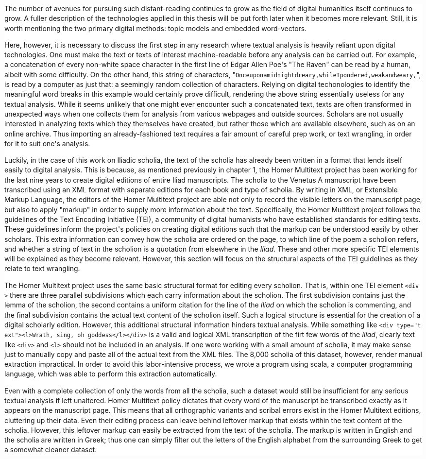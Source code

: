 The number of avenues for pursuing such distant-reading continues to grow as the field of digital humanities itself continues to grow. A fuller description of the technologies applied in this thesis will be put forth later when it becomes more relevant. Still, it is worth mentioning the two primary digital methods: topic models and embedded word-vectors. 

Here, however, it is necessary to discuss the first step in any research where textual analysis is heavily reliant upon digital technologies. One must make the text or texts of interest machine-readable before any analysis can be carried out. For example, a concatenation of every non-white space character in the first line of Edgar Allen Poe's "The Raven" can be read by a human, albeit with some difficulty. On the other hand, this string of characters, "`Onceuponamidnightdreary,whileIpondered,weakandweary,`", is read by a computer as just that: a seemingly random collection of characters. Relying on digital techonologies to identify the meaningful word breaks in this example would certainly prove difficult, rendering the above string essentially useless for any textual analysis. While it seems unlikely that one might ever encounter such a concatenated text, texts are often transformed in unexpected ways when  one collects them for analysis from various webpages and outside sources. Scholars are not usually interested in analyzing texts which they themselves have created, but rather those which are available elsewhere, such as on an online archive. Thus importing an already-fashioned text requires a fair amount of careful prep work, or text wrangling, in order for it to suit one's analysis.

Luckily, in the case of this work on Iliadic scholia, the text of the scholia has already been written in a format that lends itself easily to digital analysis. This is because, as mentioned previously in chapter 1, the Homer Multitext project has been working for the last nine years to create digital editions of entire Iliad manuscripts. The scholia to the Venetus A manuscript have been transcribed using an XML format with separate editions for each book and type of scholia. By writing in XML, or Extensible Markup Language, the editors of the Homer Multitext project are able not only to record the visible letters on the manuscript page, but also to apply "markup" in order to supply more information about the text. Specifically, the Homer Multitext project follows the guidelines of the Text Encoding Initiative (TEI), a community of digital humanists who have established standards for editing texts. These guidelines inform the project's policies on creating digital editions such that the markup can be understood easily by other scholars. This extra information can convey how the scholia are ordered on the page, to which line of the poem a scholion refers, and whether a string of text in the scholion is a quotation from elsewhere in the *Iliad*. These and other more specific TEI elements will be explained as they become relevant. However, this section will focus on the structural aspects of the TEI guidelines as they relate to text wrangling.

The Homer Multitext project uses the same basic structural format for editing every scholion. That is, within one TEI element `<div>` there are three parallel subdivisions which each carry information about the scholion. The first subdivision contains just the lemma of the scholion, the second contains a uniform citation for the line of the *Iliad* on which the scholion is commenting, and the final subdivision contains the actual text content of the scholion itself. Such a logical structure is essential for the creation of a digital scholarly edition. However, this additional structural information hinders textual analysis. While something like `<div type="text"><l>Wrath, sing, oh goddess</l></div>` is a valid and logical XML transcription of the firt few words of the *Iliad*, clearly text like `<div>` and `<l>` should not be included in an analysis. If one were working with a small amount of scholia, it may make sense just to manually copy and paste all of the actual text from the XML files. The 8,000 scholia of this dataset, however, render manual extraction impractical. In order to avoid this labor-intensive process, we wrote a program using scala, a computer programming language, which was able to perform this extraction automatically.

Even with a complete collection of only the words from all the scholia, such a dataset would still be insufficient for any serious textual analysis if left unaltered. Homer Multitext policy dictates that every word of the manuscript be transcribed exactly as it appears on the manuscript page. This means that all orthographic variants and scribal errors exist in the Homer Multitext editions, cluttering up their data. Even their editing process can leave behind leftover markup that exists within the text content of the scholia. However, this leftover markup can easily be extracted from the text of the scholia. The markup is written in English and the scholia are written in Greek; thus one can simply filter out the letters of the English alphabet from the surrounding Greek to get a somewhat cleaner dataset. 
